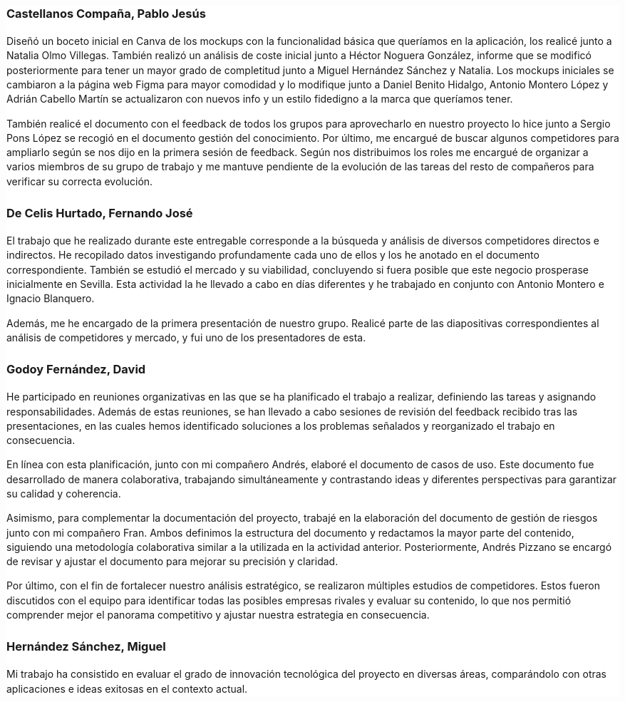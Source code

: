 ### Castellanos Compaña, Pablo Jesús

Diseñó un boceto inicial en Canva de los mockups con la funcionalidad básica que queríamos en la aplicación, los realicé junto a Natalia Olmo Villegas. También realizó un análisis de coste inicial junto a Héctor Noguera González, informe que se modificó posteriormente para tener un mayor grado de completitud junto a Miguel Hernández Sánchez y Natalia. Los mockups iniciales se cambiaron a la página web Figma para mayor comodidad y lo modifique junto a Daniel Benito Hidalgo, Antonio Montero López y Adrián Cabello Martín se actualizaron con nuevos info y un estilo fidedigno a la marca que queríamos tener. 

También realicé el documento con el feedback de todos los grupos para aprovecharlo en nuestro proyecto lo hice junto a Sergio Pons López se recogió en el documento gestión del conocimiento. Por último, me encargué de buscar algunos competidores para ampliarlo según se nos dijo en la primera sesión de feedback. Según nos distribuimos los roles me encargué de organizar a varios miembros de su grupo de trabajo y me mantuve pendiente de la evolución de las tareas del resto de compañeros para verificar su correcta evolución.

### De Celis Hurtado, Fernando José

El trabajo que he realizado durante este entregable corresponde a la búsqueda y análisis de diversos competidores directos e indirectos. He recopilado datos investigando profundamente cada uno de ellos y los he anotado en el documento correspondiente. También se estudió el mercado y su viabilidad, concluyendo si fuera posible que este negocio prosperase inicialmente en Sevilla. Esta actividad la he llevado a cabo en días diferentes y he trabajado en conjunto con Antonio Montero e Ignacio Blanquero.

Además, me he encargado de la primera presentación de nuestro grupo. Realicé parte de las diapositivas correspondientes al análisis de competidores y mercado, y fui uno de los presentadores de esta.

### Godoy Fernández, David

He participado en reuniones organizativas en las que se ha planificado el trabajo a realizar, definiendo las tareas y asignando responsabilidades. Además de estas reuniones, se han llevado a cabo sesiones de revisión del feedback recibido tras las presentaciones, en las cuales hemos identificado soluciones a los problemas señalados y reorganizado el trabajo en consecuencia.

En línea con esta planificación, junto con mi compañero Andrés, elaboré el documento de casos de uso. Este documento fue desarrollado de manera colaborativa, trabajando simultáneamente y contrastando ideas y diferentes perspectivas para garantizar su calidad y coherencia.

Asimismo, para complementar la documentación del proyecto, trabajé en la elaboración del documento de gestión de riesgos junto con mi compañero Fran. Ambos definimos la estructura del documento y redactamos la mayor parte del contenido, siguiendo una metodología colaborativa similar a la utilizada en la actividad anterior. Posteriormente, Andrés Pizzano se encargó de revisar y ajustar el documento para mejorar su precisión y claridad.

Por último, con el fin de fortalecer nuestro análisis estratégico, se realizaron múltiples estudios de competidores. Estos fueron discutidos con el equipo para identificar todas las posibles empresas rivales y evaluar su contenido, lo que nos permitió comprender mejor el panorama competitivo y ajustar nuestra estrategia en consecuencia.

### Hernández Sánchez, Miguel

Mi trabajo ha consistido en evaluar el grado de innovación tecnológica del proyecto en diversas áreas, comparándolo con otras aplicaciones e ideas exitosas en el contexto actual.

